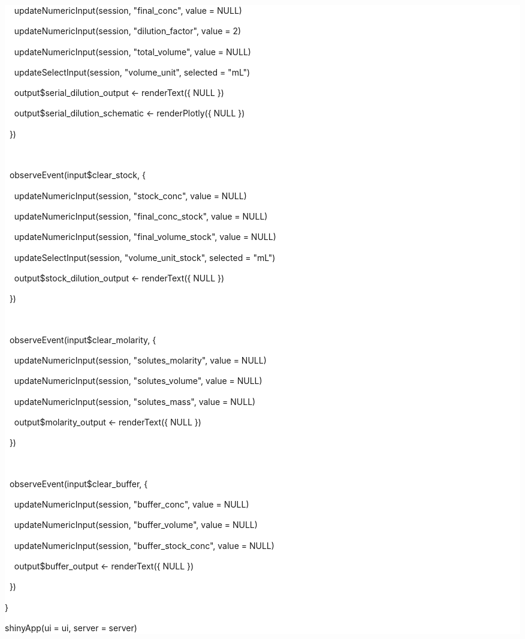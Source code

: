     updateNumericInput(session, "final\_conc", value = NULL)

    updateNumericInput(session, "dilution\_factor", value = 2)

    updateNumericInput(session, "total\_volume", value = NULL)

    updateSelectInput(session, "volume\_unit", selected = "mL")

    output$serial\_dilution\_output <- renderText({ NULL })

    output$serial\_dilution\_schematic <- renderPlotly({ NULL })

  })

  

  observeEvent(input$clear\_stock, {

    updateNumericInput(session, "stock\_conc", value = NULL)

    updateNumericInput(session, "final\_conc\_stock", value = NULL)

    updateNumericInput(session, "final\_volume\_stock", value = NULL)

    updateSelectInput(session, "volume\_unit\_stock", selected = "mL")

    output$stock\_dilution\_output <- renderText({ NULL })

  })

  

  observeEvent(input$clear\_molarity, {

    updateNumericInput(session, "solutes\_molarity", value = NULL)

    updateNumericInput(session, "solutes\_volume", value = NULL)

    updateNumericInput(session, "solutes\_mass", value = NULL)

    output$molarity\_output <- renderText({ NULL })

  })

  

  observeEvent(input$clear\_buffer, {

    updateNumericInput(session, "buffer\_conc", value = NULL)

    updateNumericInput(session, "buffer\_volume", value = NULL)

    updateNumericInput(session, "buffer\_stock\_conc", value = NULL)

    output$buffer\_output <- renderText({ NULL })

  })

}

shinyApp(ui = ui, server = server)
